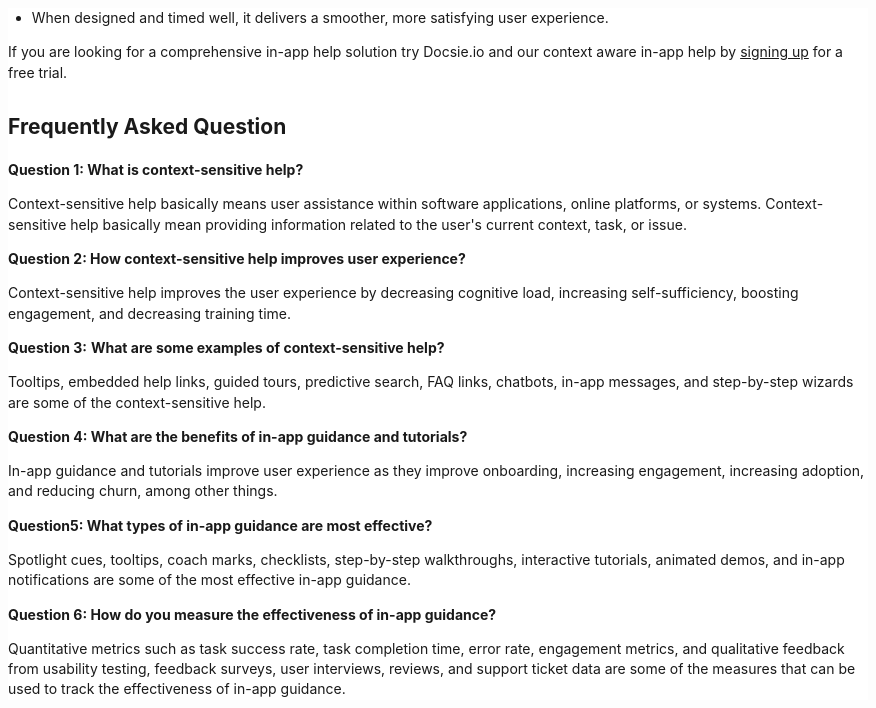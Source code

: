 * When designed and timed well, it delivers a smoother, more satisfying user experience.

If you are looking for a comprehensive in-app help solution try Docsie.io and our context aware in-app help by [signing up](https://www.docsie.io/) for a free trial.

## Frequently Asked Question

**Question 1: What is context-sensitive help?**

Context-sensitive help basically means user assistance  within software applications, online platforms, or systems. Context-sensitive help basically mean providing information related to the user's current context, task, or issue.

**Question 2: How context-sensitive help improves user experience?**

Context-sensitive help improves the user experience by decreasing cognitive load, increasing self-sufficiency, boosting engagement, and decreasing training time.

**Question 3:** **What are some examples of context-sensitive help?**

Tooltips, embedded help links, guided tours, predictive search, FAQ links, chatbots, in-app messages, and step-by-step wizards are some of the context-sensitive help.

**Question 4: What are the benefits of in-app guidance and tutorials?**

In-app guidance and tutorials improve user experience as they improve onboarding, increasing engagement, increasing adoption, and reducing churn, among other things.

**Question5: What types of in-app guidance are most effective?**

Spotlight cues, tooltips, coach marks, checklists, step-by-step walkthroughs, interactive tutorials, animated demos, and in-app notifications are some of the most effective in-app guidance.

**Question 6: How do you measure the effectiveness of in-app guidance?**

Quantitative metrics such as task success rate, task completion time, error rate, engagement metrics, and qualitative feedback from usability testing, feedback surveys, user interviews, reviews, and support ticket data are some of the measures that can be used to track the effectiveness of in-app guidance.